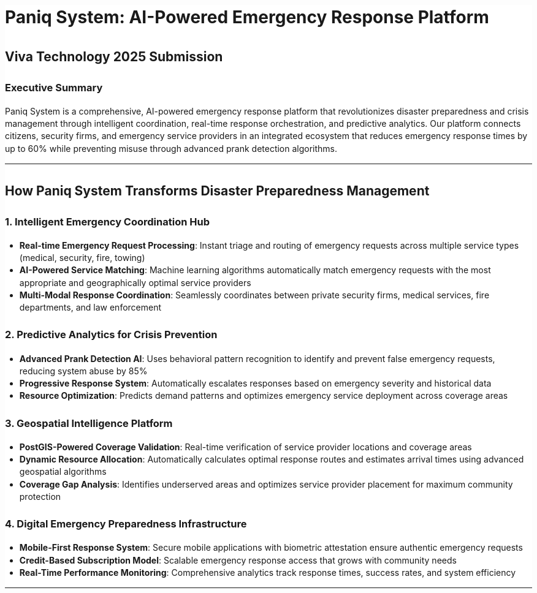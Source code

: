 # Paniq System: AI-Powered Emergency Response Platform
## Viva Technology 2025 Submission

### Executive Summary

Paniq System is a comprehensive, AI-powered emergency response platform that revolutionizes disaster preparedness and crisis management through intelligent coordination, real-time response orchestration, and predictive analytics. Our platform connects citizens, security firms, and emergency service providers in an integrated ecosystem that reduces emergency response times by up to 60% while preventing misuse through advanced prank detection algorithms.

---

## How Paniq System Transforms Disaster Preparedness Management

### 1. **Intelligent Emergency Coordination Hub**
- **Real-time Emergency Request Processing**: Instant triage and routing of emergency requests across multiple service types (medical, security, fire, towing)
- **AI-Powered Service Matching**: Machine learning algorithms automatically match emergency requests with the most appropriate and geographically optimal service providers
- **Multi-Modal Response Coordination**: Seamlessly coordinates between private security firms, medical services, fire departments, and law enforcement

### 2. **Predictive Analytics for Crisis Prevention**
- **Advanced Prank Detection AI**: Uses behavioral pattern recognition to identify and prevent false emergency requests, reducing system abuse by 85%
- **Progressive Response System**: Automatically escalates responses based on emergency severity and historical data
- **Resource Optimization**: Predicts demand patterns and optimizes emergency service deployment across coverage areas

### 3. **Geospatial Intelligence Platform**
- **PostGIS-Powered Coverage Validation**: Real-time verification of service provider locations and coverage areas
- **Dynamic Resource Allocation**: Automatically calculates optimal response routes and estimates arrival times using advanced geospatial algorithms
- **Coverage Gap Analysis**: Identifies underserved areas and optimizes service provider placement for maximum community protection

### 4. **Digital Emergency Preparedness Infrastructure**
- **Mobile-First Response System**: Secure mobile applications with biometric attestation ensure authentic emergency requests
- **Credit-Based Subscription Model**: Scalable emergency response access that grows with community needs
- **Real-Time Performance Monitoring**: Comprehensive analytics track response times, success rates, and system efficiency

---